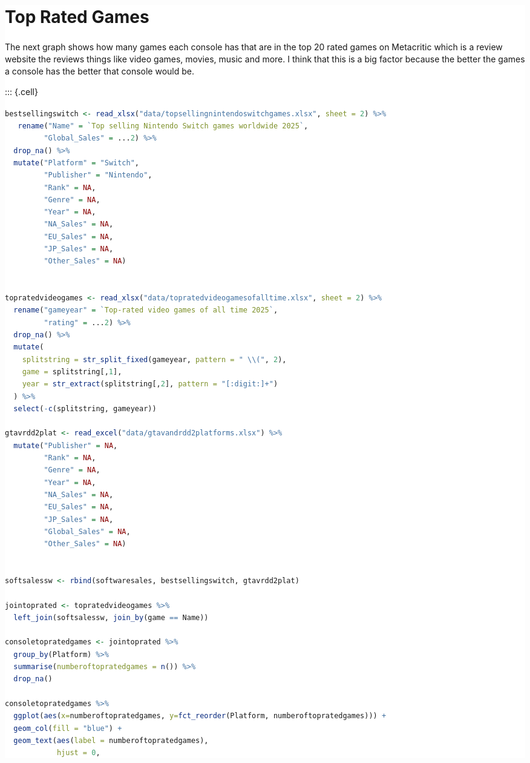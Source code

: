 # Top Rated Games

The next graph shows how many games each console has that are in the top 20 rated games on Metacritic which is a review website the reviews things like video games, movies, music and more. I think that this is a big factor because the better the games a console has the better that console would be.



::: {.cell}

```{.r .cell-code}
bestsellingswitch <- read_xlsx("data/topsellingnintendoswitchgames.xlsx", sheet = 2) %>% 
   rename("Name" = `Top selling Nintendo Switch games worldwide 2025`,
         "Global_Sales" = ...2) %>% 
  drop_na() %>% 
  mutate("Platform" = "Switch",
         "Publisher" = "Nintendo",
         "Rank" = NA,
         "Genre" = NA,
         "Year" = NA,
         "NA_Sales" = NA,
         "EU_Sales" = NA,
         "JP_Sales" = NA,
         "Other_Sales" = NA)
  

topratedvideogames <- read_xlsx("data/topratedvideogamesofalltime.xlsx", sheet = 2) %>% 
  rename("gameyear" = `Top-rated video games of all time 2025`,
         "rating" = ...2) %>% 
  drop_na() %>% 
  mutate(
    splitstring = str_split_fixed(gameyear, pattern = " \\(", 2),
    game = splitstring[,1],
    year = str_extract(splitstring[,2], pattern = "[:digit:]+")
  ) %>% 
  select(-c(splitstring, gameyear))

gtavrdd2plat <- read_excel("data/gtavandrdd2platforms.xlsx") %>% 
  mutate("Publisher" = NA,
         "Rank" = NA,
         "Genre" = NA,
         "Year" = NA,
         "NA_Sales" = NA,
         "EU_Sales" = NA,
         "JP_Sales" = NA,
         "Global_Sales" = NA,
         "Other_Sales" = NA)
  

softsalessw <- rbind(softwaresales, bestsellingswitch, gtavrdd2plat)

jointoprated <- topratedvideogames %>% 
  left_join(softsalessw, join_by(game == Name))

consoletopratedgames <- jointoprated %>% 
  group_by(Platform) %>% 
  summarise(numberoftopratedgames = n()) %>% 
  drop_na()

consoletopratedgames %>% 
  ggplot(aes(x=numberoftopratedgames, y=fct_reorder(Platform, numberoftopratedgames))) +
  geom_col(fill = "blue") +
  geom_text(aes(label = numberoftopratedgames),
            hjust = 0,
```